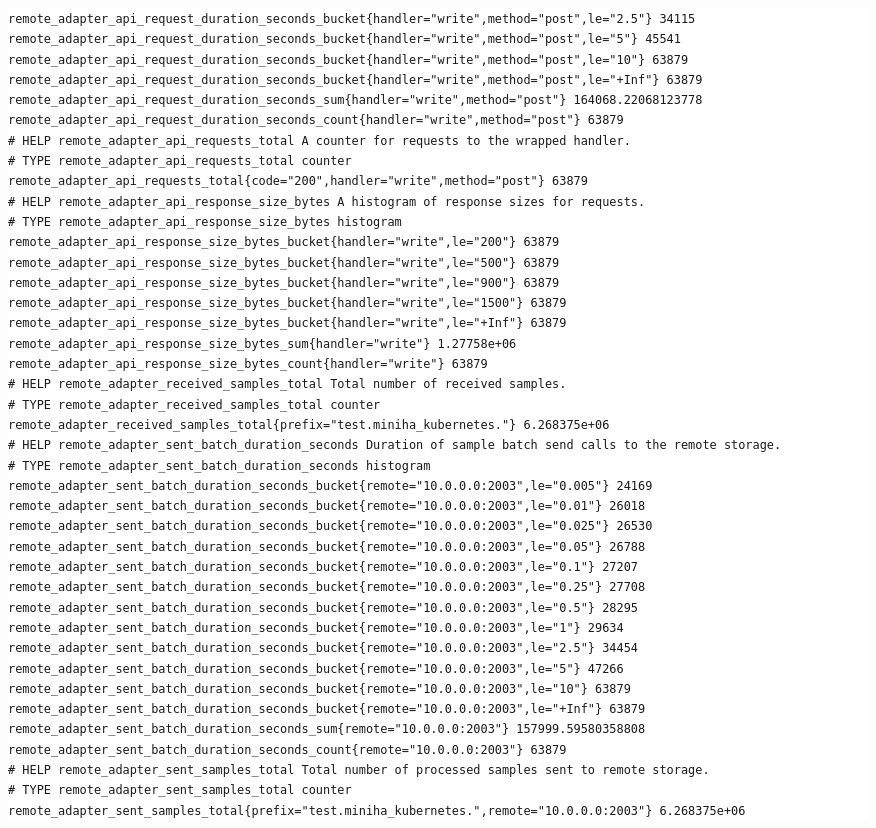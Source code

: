 ```prometheus
remote_adapter_api_request_duration_seconds_bucket{handler="write",method="post",le="2.5"} 34115
remote_adapter_api_request_duration_seconds_bucket{handler="write",method="post",le="5"} 45541
remote_adapter_api_request_duration_seconds_bucket{handler="write",method="post",le="10"} 63879
remote_adapter_api_request_duration_seconds_bucket{handler="write",method="post",le="+Inf"} 63879
remote_adapter_api_request_duration_seconds_sum{handler="write",method="post"} 164068.22068123778
remote_adapter_api_request_duration_seconds_count{handler="write",method="post"} 63879
# HELP remote_adapter_api_requests_total A counter for requests to the wrapped handler.
# TYPE remote_adapter_api_requests_total counter
remote_adapter_api_requests_total{code="200",handler="write",method="post"} 63879
# HELP remote_adapter_api_response_size_bytes A histogram of response sizes for requests.
# TYPE remote_adapter_api_response_size_bytes histogram
remote_adapter_api_response_size_bytes_bucket{handler="write",le="200"} 63879
remote_adapter_api_response_size_bytes_bucket{handler="write",le="500"} 63879
remote_adapter_api_response_size_bytes_bucket{handler="write",le="900"} 63879
remote_adapter_api_response_size_bytes_bucket{handler="write",le="1500"} 63879
remote_adapter_api_response_size_bytes_bucket{handler="write",le="+Inf"} 63879
remote_adapter_api_response_size_bytes_sum{handler="write"} 1.27758e+06
remote_adapter_api_response_size_bytes_count{handler="write"} 63879
# HELP remote_adapter_received_samples_total Total number of received samples.
# TYPE remote_adapter_received_samples_total counter
remote_adapter_received_samples_total{prefix="test.miniha_kubernetes."} 6.268375e+06
# HELP remote_adapter_sent_batch_duration_seconds Duration of sample batch send calls to the remote storage.
# TYPE remote_adapter_sent_batch_duration_seconds histogram
remote_adapter_sent_batch_duration_seconds_bucket{remote="10.0.0.0:2003",le="0.005"} 24169
remote_adapter_sent_batch_duration_seconds_bucket{remote="10.0.0.0:2003",le="0.01"} 26018
remote_adapter_sent_batch_duration_seconds_bucket{remote="10.0.0.0:2003",le="0.025"} 26530
remote_adapter_sent_batch_duration_seconds_bucket{remote="10.0.0.0:2003",le="0.05"} 26788
remote_adapter_sent_batch_duration_seconds_bucket{remote="10.0.0.0:2003",le="0.1"} 27207
remote_adapter_sent_batch_duration_seconds_bucket{remote="10.0.0.0:2003",le="0.25"} 27708
remote_adapter_sent_batch_duration_seconds_bucket{remote="10.0.0.0:2003",le="0.5"} 28295
remote_adapter_sent_batch_duration_seconds_bucket{remote="10.0.0.0:2003",le="1"} 29634
remote_adapter_sent_batch_duration_seconds_bucket{remote="10.0.0.0:2003",le="2.5"} 34454
remote_adapter_sent_batch_duration_seconds_bucket{remote="10.0.0.0:2003",le="5"} 47266
remote_adapter_sent_batch_duration_seconds_bucket{remote="10.0.0.0:2003",le="10"} 63879
remote_adapter_sent_batch_duration_seconds_bucket{remote="10.0.0.0:2003",le="+Inf"} 63879
remote_adapter_sent_batch_duration_seconds_sum{remote="10.0.0.0:2003"} 157999.59580358808
remote_adapter_sent_batch_duration_seconds_count{remote="10.0.0.0:2003"} 63879
# HELP remote_adapter_sent_samples_total Total number of processed samples sent to remote storage.
# TYPE remote_adapter_sent_samples_total counter
remote_adapter_sent_samples_total{prefix="test.miniha_kubernetes.",remote="10.0.0.0:2003"} 6.268375e+06
```
